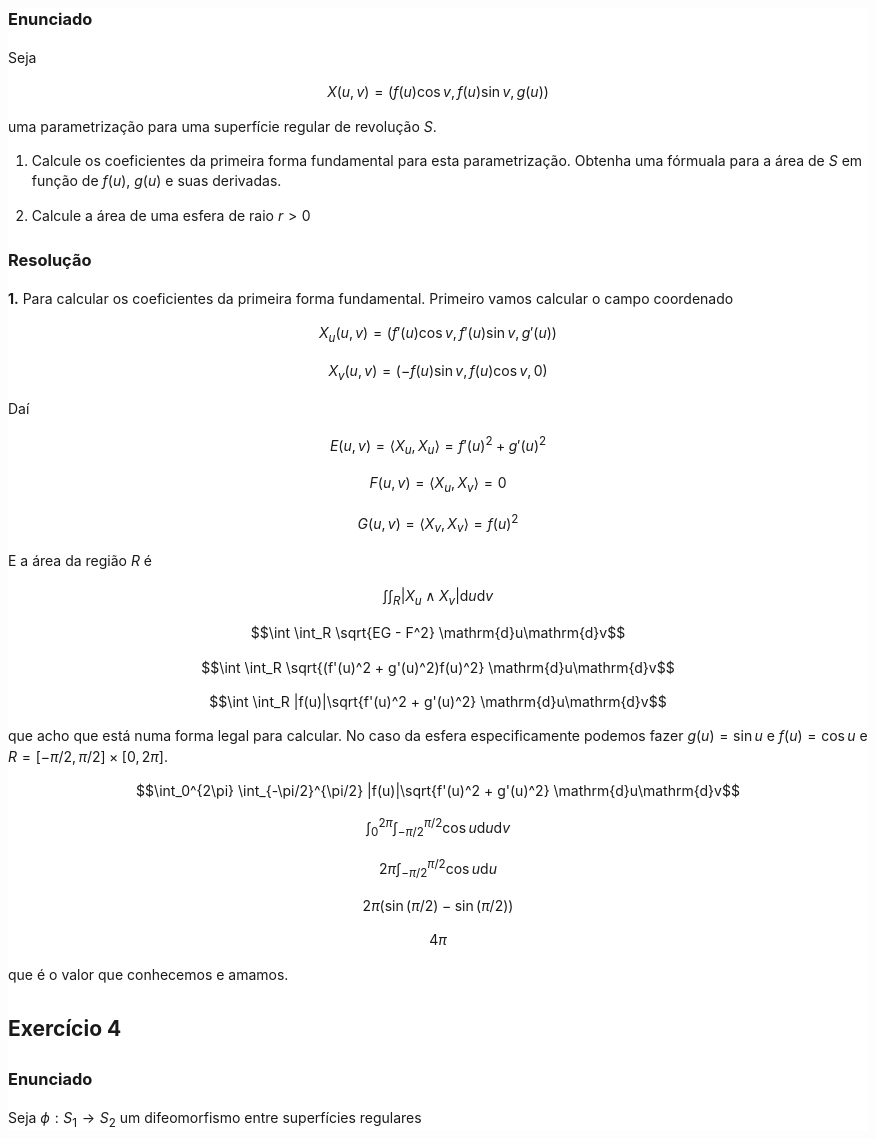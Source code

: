 ### Enunciado

Seja

$$X(u,v) = (f(u)\cos v, f(u) \sin v, g(u))$$

uma parametrização para uma superfície regular de revolução $S$.

1. Calcule os coeficientes da primeira forma fundamental para esta parametrização. Obtenha uma fórmuala para a área de $S$ em função de $f(u)$, $g(u)$ e suas derivadas.

1. Calcule a área de uma esfera de raio $r > 0$

### Resolução

**1.** Para calcular os coeficientes da primeira forma fundamental. Primeiro vamos calcular o campo coordenado

$$X_u(u, v) = (f'(u)\cos v, f'(u)\sin v, g'(u))$$

$$X_v(u, v) = (-f(u)\sin v, f(u)\cos v, 0)$$

Daí

$$E(u, v) = \langle X_u, X_u \rangle = f'(u)^2 + g'(u)^2$$

$$F(u, v) = \langle X_u, X_v \rangle = 0$$

$$G(u, v) = \langle X_v, X_v \rangle = f(u)^2$$

E a área da região $R$ é

$$\int \int_R |X_u \wedge X_v| \mathrm{d}u\mathrm{d}v$$

$$\int \int_R \sqrt{EG - F^2} \mathrm{d}u\mathrm{d}v$$

$$\int \int_R \sqrt{(f'(u)^2 + g'(u)^2)f(u)^2} \mathrm{d}u\mathrm{d}v$$

$$\int \int_R |f(u)|\sqrt{f'(u)^2 + g'(u)^2} \mathrm{d}u\mathrm{d}v$$

que acho que está numa forma legal para calcular. No caso da esfera especificamente podemos fazer $g(u) = \sin u$ e $f(u) = \cos u$ e $R = [-\pi/2, \pi/2]\times[0, 2\pi]$.

$$\int_0^{2\pi} \int_{-\pi/2}^{\pi/2} |f(u)|\sqrt{f'(u)^2 + g'(u)^2} \mathrm{d}u\mathrm{d}v$$

$$\int_0^{2\pi} \int_{-\pi/2}^{\pi/2} \cos u \mathrm{d}u\mathrm{d}v$$

$$2\pi \int_{-\pi/2}^{\pi/2} \cos u \mathrm{d}u$$

$$2\pi (\sin(\pi/2) - \sin(\pi/2))$$

$$4\pi$$

que é o valor que conhecemos e amamos.

## Exercício 4

### Enunciado

Seja $\phi: S_1 \rightarrow S_2$ um difeomorfismo entre superfícies regulares
